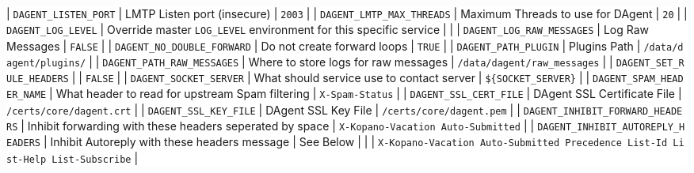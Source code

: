 | `DAGENT_LISTEN_PORT`                       | LMTP Listen port (insecure)                                                                                    | `2003`                                                                                                                                                                                                                                                       |
| `DAGENT_LMTP_MAX_THREADS`                  | Maximum Threads to use for DAgent                                                                              | `20`                                                                                                                                                                                                                                                         |
| `DAGENT_LOG_LEVEL`                         | Override master `LOG_LEVEL` environment for this specific service                                              |                                                                                                                                                                                                                                                              |
| `DAGENT_LOG_RAW_MESSAGES`                  | Log Raw Messages                                                                                               | `FALSE`                                                                                                                                                                                                                                                      |
| `DAGENT_NO_DOUBLE_FORWARD`                 | Do not create forward loops                                                                                    | `TRUE`                                                                                                                                                                                                                                                       |
| `DAGENT_PATH_PLUGIN`                       | Plugins Path                                                                                                   | `/data/dagent/plugins/`                                                                                                                                                                                                                                      |
| `DAGENT_PATH_RAW_MESSAGES`                 | Where to store logs for raw messages                                                                           | `/data/dagent/raw_messages`                                                                                                                                                                                                                                  |
| `DAGENT_SET_RULE_HEADERS`                  |                                                                                                                | `FALSE`                                                                                                                                                                                                                                                      |
| `DAGENT_SOCKET_SERVER`                     | What should service use to contact server                                                                      | `${SOCKET_SERVER}`                                                                                                                                                                                                                                           |
| `DAGENT_SPAM_HEADER_NAME`                  | What header to read for upstream Spam filtering                                                                | `X-Spam-Status`                                                                                                                                                                                                                                              |
| `DAGENT_SSL_CERT_FILE`                     | DAgent SSL Certificate File                                                                                    | `/certs/core/dagent.crt`                                                                                                                                                                                                                                     |
| `DAGENT_SSL_KEY_FILE`                      | DAgent SSL Key File                                                                                            | `/certs/core/dagent.pem`                                                                                                                                                                                                                                     |
| `DAGENT_INHIBIT_FORWARD_HEADERS`           | Inhibit forwarding with these headers seperated by space                                                       | `X-Kopano-Vacation Auto-Submitted`                                                                                                                                                                                                                           |
| `DAGENT_INHIBIT_AUTOREPLY_HEADERS`         | Inhibit Autoreply with these headers message                                                                   | See Below                                                                                                                                                                                                                                                    |
|                                            | `X-Kopano-Vacation Auto-Submitted Precedence List-Id List-Help List-Subscribe`                                 |